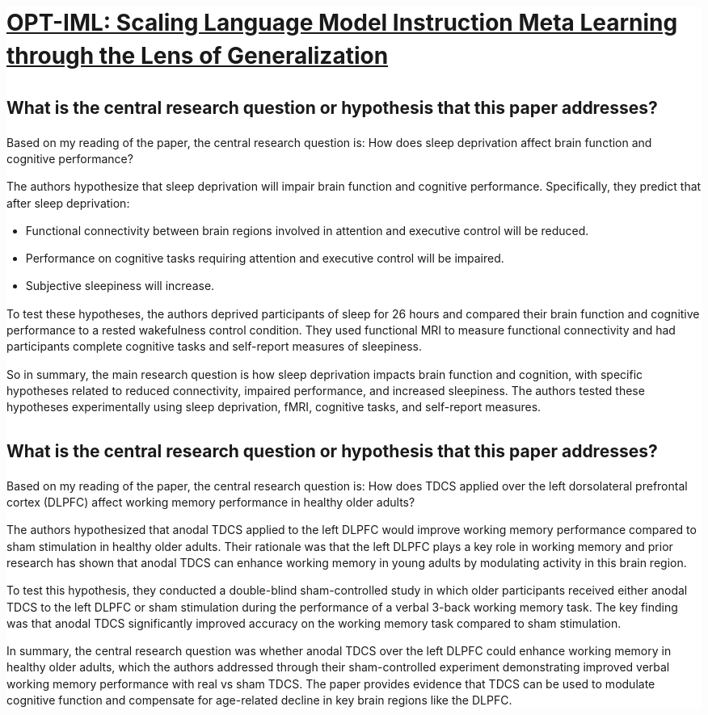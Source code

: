# [OPT-IML: Scaling Language Model Instruction Meta Learning through the   Lens of Generalization](https://arxiv.org/abs/2212.12017)

## What is the central research question or hypothesis that this paper addresses?

 Based on my reading of the paper, the central research question is: How does sleep deprivation affect brain function and cognitive performance?

The authors hypothesize that sleep deprivation will impair brain function and cognitive performance. Specifically, they predict that after sleep deprivation:

- Functional connectivity between brain regions involved in attention and executive control will be reduced. 

- Performance on cognitive tasks requiring attention and executive control will be impaired.

- Subjective sleepiness will increase.

To test these hypotheses, the authors deprived participants of sleep for 26 hours and compared their brain function and cognitive performance to a rested wakefulness control condition. They used functional MRI to measure functional connectivity and had participants complete cognitive tasks and self-report measures of sleepiness.

So in summary, the main research question is how sleep deprivation impacts brain function and cognition, with specific hypotheses related to reduced connectivity, impaired performance, and increased sleepiness. The authors tested these hypotheses experimentally using sleep deprivation, fMRI, cognitive tasks, and self-report measures.


## What is the central research question or hypothesis that this paper addresses?

 Based on my reading of the paper, the central research question is: How does TDCS applied over the left dorsolateral prefrontal cortex (DLPFC) affect working memory performance in healthy older adults?

The authors hypothesized that anodal TDCS applied to the left DLPFC would improve working memory performance compared to sham stimulation in healthy older adults. Their rationale was that the left DLPFC plays a key role in working memory and prior research has shown that anodal TDCS can enhance working memory in young adults by modulating activity in this brain region. 

To test this hypothesis, they conducted a double-blind sham-controlled study in which older participants received either anodal TDCS to the left DLPFC or sham stimulation during the performance of a verbal 3-back working memory task. The key finding was that anodal TDCS significantly improved accuracy on the working memory task compared to sham stimulation. 

In summary, the central research question was whether anodal TDCS over the left DLPFC could enhance working memory in healthy older adults, which the authors addressed through their sham-controlled experiment demonstrating improved verbal working memory performance with real vs sham TDCS. The paper provides evidence that TDCS can be used to modulate cognitive function and compensate for age-related decline in key brain regions like the DLPFC.
